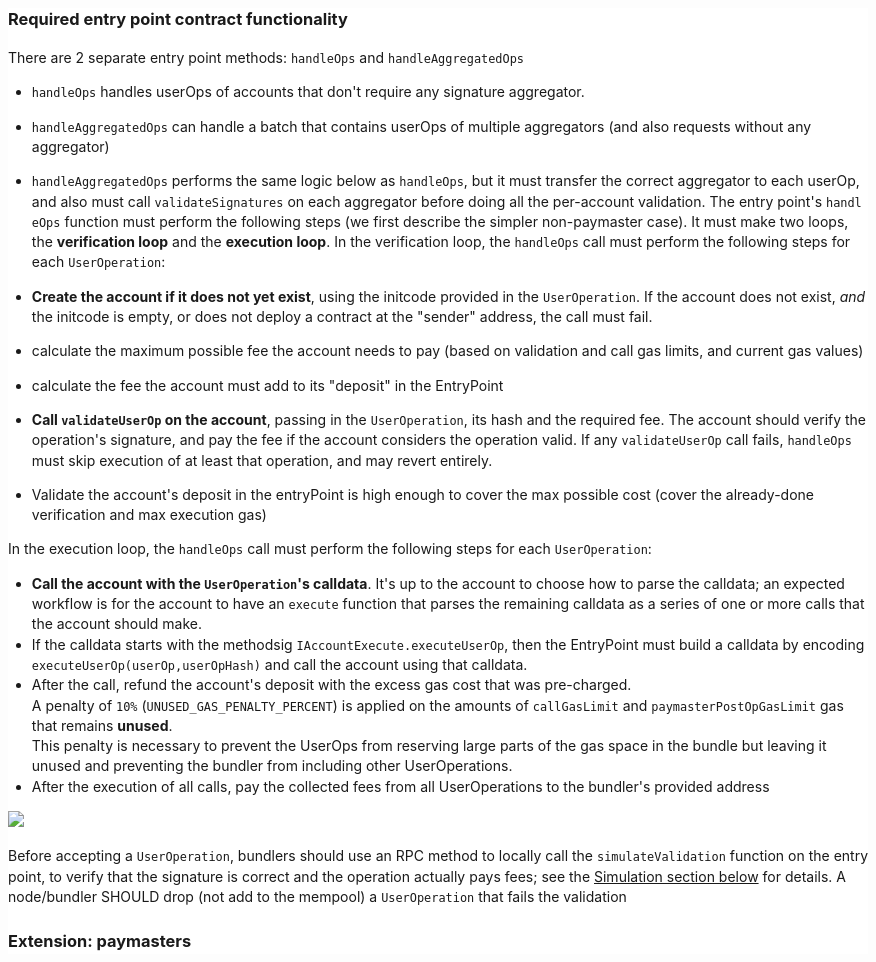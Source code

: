 ### Required entry point contract functionality

There are 2 separate entry point methods: `handleOps` and `handleAggregatedOps`

* `handleOps` handles userOps of accounts that don't require any signature aggregator.
* `handleAggregatedOps` can handle a batch that contains userOps of multiple aggregators (and also requests without any aggregator)
* `handleAggregatedOps` performs the same logic below as `handleOps`, but it must transfer the correct aggregator to each userOp, and also must call `validateSignatures` on each aggregator before doing all the per-account validation.
The entry point's `handleOps` function must perform the following steps (we first describe the simpler non-paymaster case). It must make two loops, the **verification loop** and the **execution loop**. In the verification loop, the `handleOps` call must perform the following steps for each `UserOperation`:

* **Create the account if it does not yet exist**, using the initcode provided in the `UserOperation`. If the account does not exist, _and_ the initcode is empty, or does not deploy a contract at the "sender" address, the call must fail.
* calculate the maximum possible fee the account needs to pay (based on validation and call gas limits, and current gas values)
* calculate the fee the account must add to its "deposit" in the EntryPoint
* **Call `validateUserOp` on the account**, passing in the `UserOperation`, its hash and the required fee. The account should verify the operation's signature, and pay the fee if the account considers the operation valid. If any `validateUserOp` call fails, `handleOps` must skip execution of at least that operation, and may revert entirely.
* Validate the account's deposit in the entryPoint is high enough to cover the max possible cost (cover the already-done verification and max execution gas)

In the execution loop, the `handleOps` call must perform the following steps for each `UserOperation`:

* **Call the account with the `UserOperation`'s calldata**. It's up to the account to choose how to parse the calldata; an expected workflow is for the account to have an `execute` function that parses the remaining calldata as a series of one or more calls that the account should make.
* If the calldata starts with the methodsig `IAccountExecute.executeUserOp`, then the EntryPoint must build a calldata by encoding `executeUserOp(userOp,userOpHash)` and call the account using that calldata.
* After the call, refund the account's deposit with the excess gas cost that was pre-charged.\
 A penalty of `10%` (`UNUSED_GAS_PENALTY_PERCENT`) is applied on the amounts of `callGasLimit` and `paymasterPostOpGasLimit` gas that remains **unused**.\
 This penalty is necessary to prevent the UserOps from reserving large parts of the gas space in the bundle but leaving it unused and preventing the bundler from including other UserOperations.
* After the execution of all calls, pay the collected fees from all UserOperations to the bundler's provided address

![](../assets/eip-4337/bundle-seq.svg)

Before accepting a `UserOperation`, bundlers should use an RPC method to locally call the `simulateValidation` function on the entry point, to verify that the signature is correct and the operation actually pays fees; see the [Simulation section below](#simulation) for details.
A node/bundler SHOULD drop (not add to the mempool) a `UserOperation` that fails the validation

### Extension: paymasters
